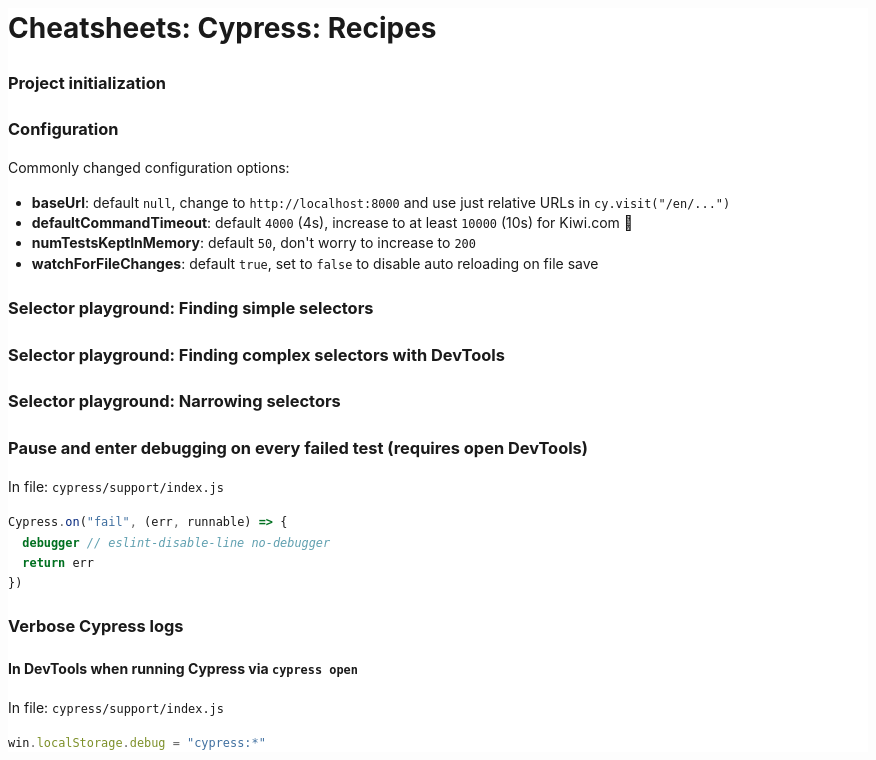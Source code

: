 # Cheatsheets: Cypress: Recipes

### Project initialization

<video src="./assets/cypress/initialize.mp4" width="100%" controls="controls"></video>

### Configuration

Commonly changed configuration options:

* **baseUrl**: default `null`, change to `http://localhost:8000` and use just relative URLs in `cy.visit("/en/...")`
* **defaultCommandTimeout**: default `4000` (4s), increase to at least `10000` (10s) for Kiwi.com 🐌
* **numTestsKeptInMemory**: default `50`, don't worry to increase to `200`
* **watchForFileChanges**: default `true`, set to `false` to disable auto reloading on file save

<video src="./assets/cypress/config.mp4" width="100%" controls="controls"></video>

### Selector playground: Finding simple selectors  

<video src="./assets/cypress/selector-playground.mp4" width="100%" controls="controls"></video>

### Selector playground: Finding complex selectors with DevTools

<video src="./assets/cypress/selector-playground-with-devtools.mp4" width="100%" controls="controls"></video>

### Selector playground: Narrowing selectors

<video src="./assets/cypress/selector-playground-narrowing-selectors.mp4" width="100%" controls="controls"></video>

### Pause and enter debugging on every failed test (requires open DevTools)

In file: `cypress/support/index.js`

```js
Cypress.on("fail", (err, runnable) => {
  debugger // eslint-disable-line no-debugger
  return err
})
```

### Verbose Cypress logs

#### In DevTools when running Cypress via `cypress open`

In file: `cypress/support/index.js`

```js
win.localStorage.debug = "cypress:*"
```
